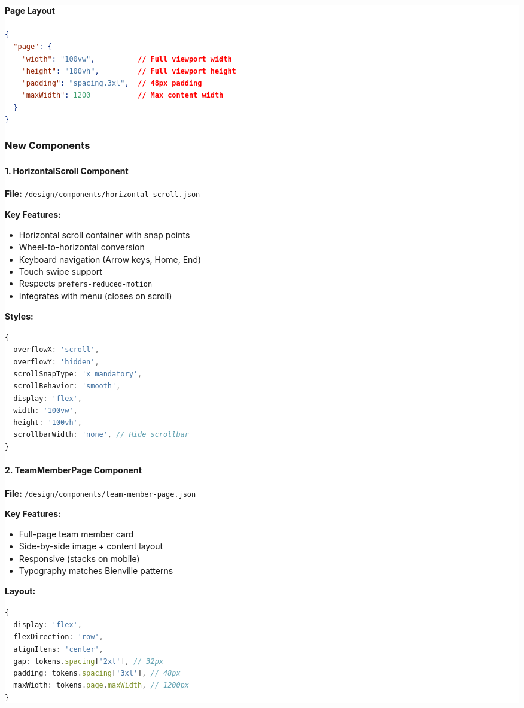 #### Page Layout
```json
{
  "page": {
    "width": "100vw",          // Full viewport width
    "height": "100vh",         // Full viewport height
    "padding": "spacing.3xl",  // 48px padding
    "maxWidth": 1200           // Max content width
  }
}
```

### New Components

#### 1. HorizontalScroll Component
**File:** `/design/components/horizontal-scroll.json`

**Key Features:**
- Horizontal scroll container with snap points
- Wheel-to-horizontal conversion
- Keyboard navigation (Arrow keys, Home, End)
- Touch swipe support
- Respects `prefers-reduced-motion`
- Integrates with menu (closes on scroll)

**Styles:**
```typescript
{
  overflowX: 'scroll',
  overflowY: 'hidden',
  scrollSnapType: 'x mandatory',
  scrollBehavior: 'smooth',
  display: 'flex',
  width: '100vw',
  height: '100vh',
  scrollbarWidth: 'none', // Hide scrollbar
}
```

#### 2. TeamMemberPage Component
**File:** `/design/components/team-member-page.json`

**Key Features:**
- Full-page team member card
- Side-by-side image + content layout
- Responsive (stacks on mobile)
- Typography matches Bienville patterns

**Layout:**
```typescript
{
  display: 'flex',
  flexDirection: 'row',
  alignItems: 'center',
  gap: tokens.spacing['2xl'], // 32px
  padding: tokens.spacing['3xl'], // 48px
  maxWidth: tokens.page.maxWidth, // 1200px
}
```

